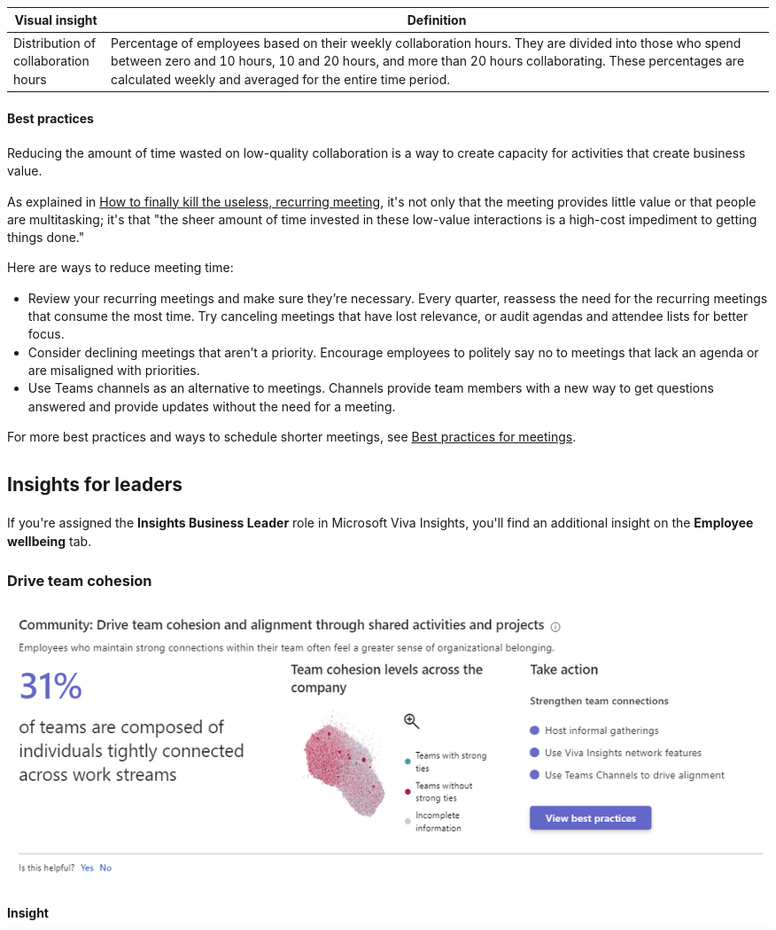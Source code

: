 |Visual insight  |Definition|
|----------|-----------|
|Distribution of collaboration hours| Percentage of employees based on their weekly collaboration hours. They are divided into those who spend between zero and 10 hours, 10 and 20 hours, and more than 20 hours collaborating. These percentages are calculated weekly and averaged for the entire time period.

#### Best practices

Reducing the amount of time wasted on low-quality collaboration is a way to create capacity for activities that create business value.

As explained in [How to finally kill the useless, recurring meeting](https://workplaceinsights.microsoft.com/digital-transformation/how-to-finally-kill-the-useless-recurring-meeting/), it's not only that the meeting provides little value or that people are multitasking; it's that "the sheer amount of time invested in these low-value interactions is a high-cost impediment to getting things done."

Here are ways to reduce meeting time:

* Review your recurring meetings and make sure they’re necessary. Every quarter, reassess the need for the recurring meetings that consume the most time. Try canceling meetings that have lost relevance, or audit agendas and attendee lists for better focus.
* Consider declining meetings that aren’t a priority. Encourage employees to politely say no to meetings that lack an agenda or are misaligned with priorities.
* Use Teams channels as an alternative to meetings. Channels provide team members with a new way to get questions answered and provide updates without the need for a meeting.

For more best practices and ways to schedule shorter meetings, see [Best practices for meetings](../../tutorials/gm-meetings.md).

## Insights for leaders

If you're assigned the **Insights Business Leader** role in Microsoft Viva Insights, you'll find an additional insight on the **Employee wellbeing** tab. 

### Drive team cohesion

![Screenshot that shows the team cohesion insight.](../../images/WpA/Use/org-leader-community.png)

#### Insight
